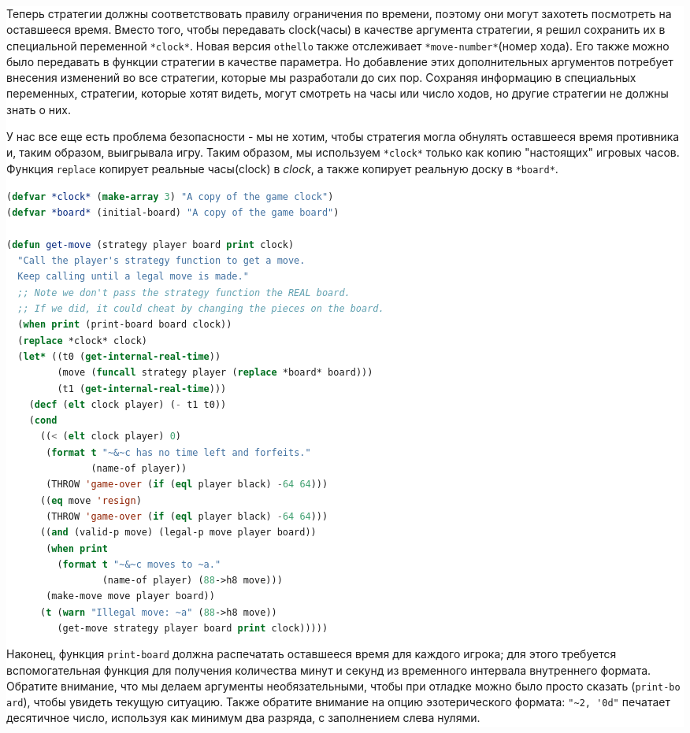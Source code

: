 Теперь стратегии должны соответствовать правилу ограничения по времени, поэтому они могут захотеть посмотреть на оставшееся время.
Вместо того, чтобы передавать clock(часы) в качестве аргумента стратегии, я решил сохранить их в специальной переменной `*clock*`.
Новая версия `othello` также отслеживает `*move-number*`(номер хода).
Его также можно было передавать в функции стратегии в качестве параметра.
Но добавление этих дополнительных аргументов потребует внесения изменений во все стратегии, которые мы разработали до сих пор.
Сохраняя информацию в специальных переменных, стратегии, которые хотят видеть, могут смотреть на часы или число ходов, но другие стратегии не должны знать о них.

У нас все еще есть проблема безопасности - мы не хотим, чтобы стратегия могла обнулять оставшееся время противника и, таким образом, выигрывала игру.
Таким образом, мы используем `*clock*` только как копию "настоящих" игровых часов.
Функция `replace` копирует реальные часы(clock) в *clock*, а также копирует реальную доску в `*board*`.

```lisp
(defvar *clock* (make-array 3) "A copy of the game clock")
(defvar *board* (initial-board) "A copy of the game board")

(defun get-move (strategy player board print clock)
  "Call the player's strategy function to get a move.
  Keep calling until a legal move is made."
  ;; Note we don't pass the strategy function the REAL board.
  ;; If we did, it could cheat by changing the pieces on the board.
  (when print (print-board board clock))
  (replace *clock* clock)
  (let* ((t0 (get-internal-real-time))
         (move (funcall strategy player (replace *board* board)))
         (t1 (get-internal-real-time)))
    (decf (elt clock player) (- t1 t0))
    (cond
      ((< (elt clock player) 0)
       (format t "~&~c has no time left and forfeits."
               (name-of player))
       (THROW 'game-over (if (eql player black) -64 64)))
      ((eq move 'resign)
       (THROW 'game-over (if (eql player black) -64 64)))
      ((and (valid-p move) (legal-p move player board))
       (when print
         (format t "~&~c moves to ~a."
                 (name-of player) (88->h8 move)))
       (make-move move player board))
      (t (warn "Illegal move: ~a" (88->h8 move))
         (get-move strategy player board print clock)))))
```

Наконец, функция `print-board` должна распечатать оставшееся время для каждого игрока; для этого требуется вспомогательная функция для получения количества минут и секунд из временного интервала внутреннего формата.
Обратите внимание, что мы делаем аргументы необязательными, чтобы при отладке можно было просто сказать (`print-board`), чтобы увидеть текущую ситуацию.
Также обратите внимание на опцию эзотерического формата: `"~2, '0d"` печатает десятичное число, используя как минимум два разряда, с заполнением слева нулями.
